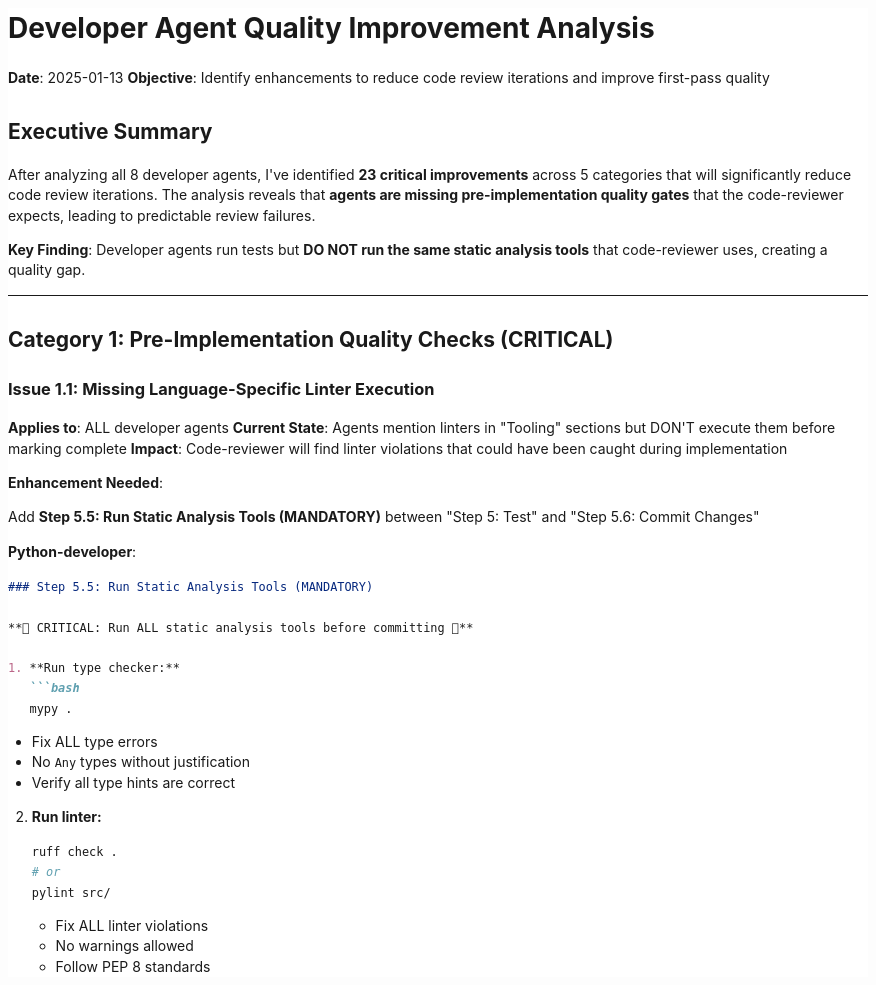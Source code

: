 # Developer Agent Quality Improvement Analysis

**Date**: 2025-01-13
**Objective**: Identify enhancements to reduce code review iterations and improve first-pass quality

## Executive Summary

After analyzing all 8 developer agents, I've identified **23 critical improvements** across 5 categories that will significantly reduce code review iterations. The analysis reveals that **agents are missing pre-implementation quality gates** that the code-reviewer expects, leading to predictable review failures.

**Key Finding**: Developer agents run tests but **DO NOT run the same static analysis tools** that code-reviewer uses, creating a quality gap.

---

## Category 1: Pre-Implementation Quality Checks (CRITICAL)

### Issue 1.1: Missing Language-Specific Linter Execution
**Applies to**: ALL developer agents
**Current State**: Agents mention linters in "Tooling" sections but DON'T execute them before marking complete
**Impact**: Code-reviewer will find linter violations that could have been caught during implementation

**Enhancement Needed**:

Add **Step 5.5: Run Static Analysis Tools (MANDATORY)** between "Step 5: Test" and "Step 5.6: Commit Changes"

**Python-developer**:
```markdown
### Step 5.5: Run Static Analysis Tools (MANDATORY)

**🚨 CRITICAL: Run ALL static analysis tools before committing 🚨**

1. **Run type checker:**
   ```bash
   mypy .
   ```
   - Fix ALL type errors
   - No `Any` types without justification
   - Verify all type hints are correct

2. **Run linter:**
   ```bash
   ruff check .
   # or
   pylint src/
   ```
   - Fix ALL linter violations
   - No warnings allowed
   - Follow PEP 8 standards
